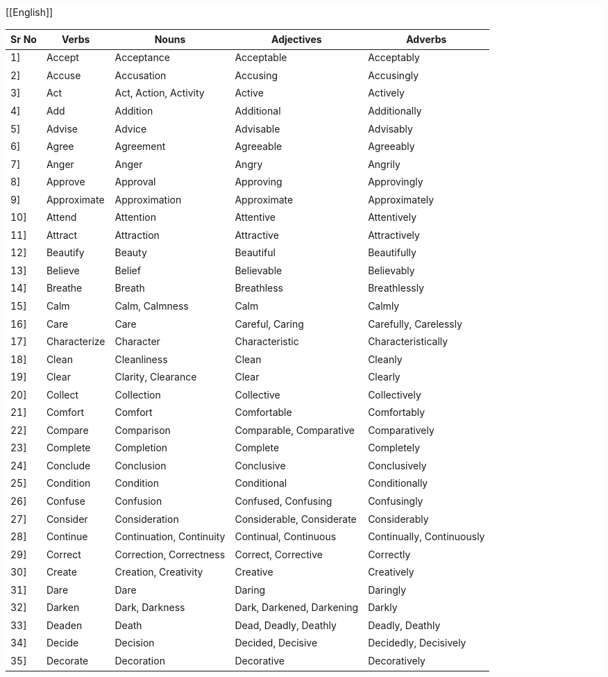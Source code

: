 [[English]]

| Sr No | **Verbs**          | **Nouns**                  | **Adjectives**               | **Adverbs**                             |
| ----- | ------------------ | -------------------------- | ---------------------------- | --------------------------------------- |
| 1]    | Accept             | Acceptance                 | Acceptable                   | Acceptably                              |
| 2]    | Accuse             | Accusation                 | Accusing                     | Accusingly                              |
| 3]    | Act                | Act, Action, Activity      | Active                       | Actively                                |
| 4]    | Add                | Addition                   | Additional                   | Additionally                            |
| 5]    | Advise             | Advice                     | Advisable                    | Advisably                               |
| 6]    | Agree              | Agreement                  | Agreeable                    | Agreeably                               |
| 7]    | Anger              | Anger                      | Angry                        | Angrily                                 |
| 8]    | Approve            | Approval                   | Approving                    | Approvingly                             |
| 9]    | Approximate        | Approximation              | Approximate                  | Approximately                           |
| 10]   | Attend             | Attention                  | Attentive                    | Attentively                             |
| 11]   | Attract            | Attraction                 | Attractive                   | Attractively                            |
| 12]   | Beautify           | Beauty                     | Beautiful                    | Beautifully                             |
| 13]   | Believe            | Belief                     | Believable                   | Believably                              |
| 14]   | Breathe            | Breath                     | Breathless                   | Breathlessly                            |
| 15]   | Calm               | Calm, Calmness             | Calm                         | Calmly                                  |
| 16]   | Care               | Care                       | Careful, Caring              | Carefully, Carelessly                   |
| 17]   | Characterize       | Character                  | Characteristic               | Characteristically                      |
| 18]   | Clean              | Cleanliness                | Clean                        | Cleanly                                 |
| 19]   | Clear              | Clarity, Clearance         | Clear                        | Clearly                                 |
| 20]   | Collect            | Collection                 | Collective                   | Collectively                            |
| 21]   | Comfort            | Comfort                    | Comfortable                  | Comfortably                             |
| 22]   | Compare            | Comparison                 | Comparable, Comparative      | Comparatively                           |
| 23]   | Complete           | Completion                 | Complete                     | Completely                              |
| 24]   | Conclude           | Conclusion                 | Conclusive                   | Conclusively                            |
| 25]   | Condition          | Condition                  | Conditional                  | Conditionally                           |
| 26]   | Confuse            | Confusion                  | Confused, Confusing          | Confusingly                             |
| 27]   | Consider           | Consideration              | Considerable, Considerate    | Considerably                            |
| 28]   | Continue           | Continuation, Continuity   | Continual, Continuous        | Continually, Continuously               |
| 29]   | Correct            | Correction, Correctness    | Correct, Corrective          | Correctly                               |
| 30]   | Create             | Creation, Creativity       | Creative                     | Creatively                              |
| 31]   | Dare               | Dare                       | Daring                       | Daringly                                |
| 32]   | Darken             | Dark, Darkness             | Dark, Darkened, Darkening    | Darkly                                  |
| 33]   | Deaden             | Death                      | Dead, Deadly, Deathly        | Deadly, Deathly                         |
| 34]   | Decide             | Decision                   | Decided, Decisive            | Decidedly, Decisively                   |
| 35]   | Decorate           | Decoration                 | Decorative                   | Decoratively                            |